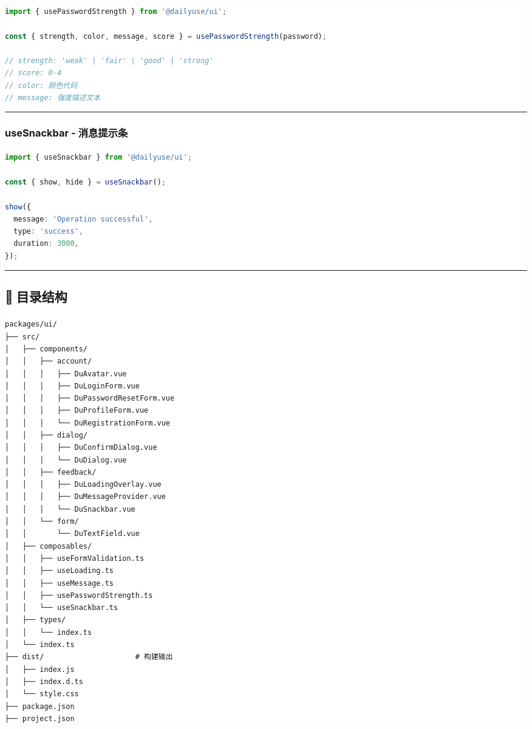 ```typescript
import { usePasswordStrength } from '@dailyuse/ui';

const { strength, color, message, score } = usePasswordStrength(password);

// strength: 'weak' | 'fair' | 'good' | 'strong'
// score: 0-4
// color: 颜色代码
// message: 强度描述文本
```

---

### useSnackbar - 消息提示条

```typescript
import { useSnackbar } from '@dailyuse/ui';

const { show, hide } = useSnackbar();

show({
  message: 'Operation successful',
  type: 'success',
  duration: 3000,
});
```

---

## 📁 目录结构

```
packages/ui/
├── src/
│   ├── components/
│   │   ├── account/
│   │   │   ├── DuAvatar.vue
│   │   │   ├── DuLoginForm.vue
│   │   │   ├── DuPasswordResetForm.vue
│   │   │   ├── DuProfileForm.vue
│   │   │   └── DuRegistrationForm.vue
│   │   ├── dialog/
│   │   │   ├── DuConfirmDialog.vue
│   │   │   └── DuDialog.vue
│   │   ├── feedback/
│   │   │   ├── DuLoadingOverlay.vue
│   │   │   ├── DuMessageProvider.vue
│   │   │   └── DuSnackbar.vue
│   │   └── form/
│   │       └── DuTextField.vue
│   ├── composables/
│   │   ├── useFormValidation.ts
│   │   ├── useLoading.ts
│   │   ├── useMessage.ts
│   │   ├── usePasswordStrength.ts
│   │   └── useSnackbar.ts
│   ├── types/
│   │   └── index.ts
│   └── index.ts
├── dist/                     # 构建输出
│   ├── index.js
│   ├── index.d.ts
│   └── style.css
├── package.json
├── project.json
```